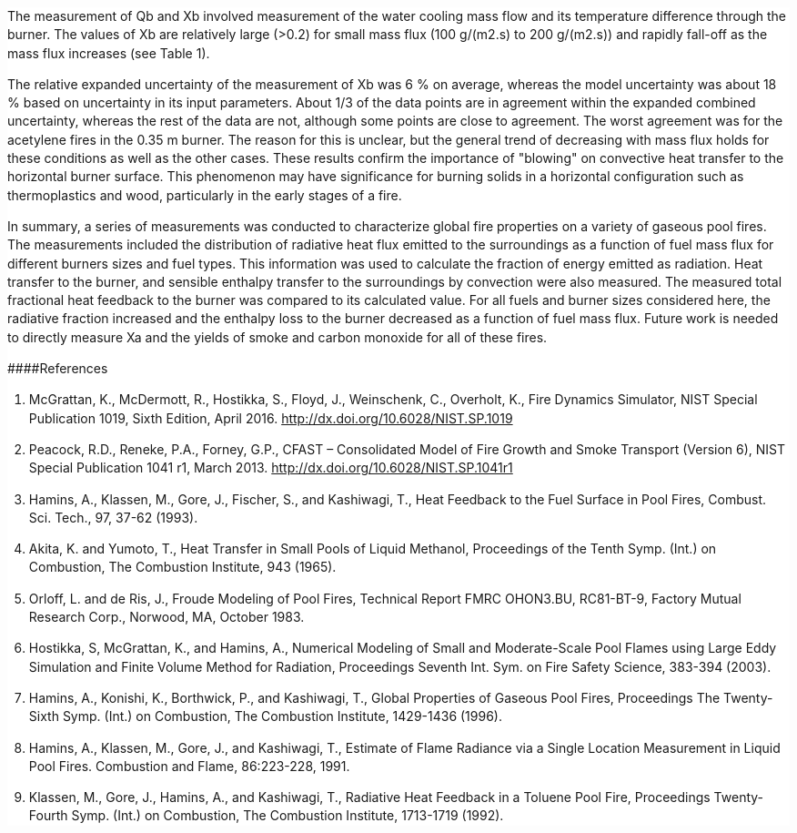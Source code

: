 
The measurement of Qb and Xb involved measurement of the water cooling mass flow and its temperature difference through the burner. The values of Xb are relatively large (>0.2) for small mass flux (100 g/(m2.s) to 200 g/(m2.s)) and rapidly fall-off as the mass flux increases (see Table 1).  

The relative expanded uncertainty of the measurement of Xb was 6 % on average, whereas the model uncertainty was about 18 % based on uncertainty in its input parameters.  About 1/3 of the data points are in agreement within the expanded combined uncertainty, whereas the rest of the data are not, although some points are close to agreement. The worst agreement was for the acetylene fires in the 0.35 m burner. The reason for this is unclear, but the general trend of decreasing with mass flux holds for these conditions as well as the other cases.  These results confirm the importance of "blowing" on convective heat transfer to the horizontal burner surface. This phenomenon may have significance for burning solids in a horizontal configuration such as thermoplastics and wood, particularly in the early stages of a fire.  

In summary, a series of measurements was conducted to characterize global fire properties on a variety of gaseous pool fires. The measurements included the distribution of radiative heat flux emitted to the surroundings as a function of fuel mass flux for different burners sizes and fuel types.  This information was used to calculate the fraction of energy emitted as radiation.  Heat transfer to the burner, and sensible enthalpy transfer to the surroundings by convection were also measured.  The measured total fractional heat feedback to the burner was compared to its calculated value.  For all fuels and burner sizes considered here, the radiative fraction increased and the enthalpy loss to the burner decreased as a function of fuel mass flux.  Future work is needed to directly measure Xa and the yields of smoke and carbon monoxide for all of these fires.


####References

1. McGrattan, K., McDermott, R., Hostikka, S., Floyd, J., Weinschenk, C., Overholt, K., Fire Dynamics Simulator, NIST Special Publication 1019, Sixth Edition, April 2016. http://dx.doi.org/10.6028/NIST.SP.1019

2. Peacock, R.D., Reneke, P.A., Forney, G.P., CFAST – Consolidated Model of Fire Growth and Smoke Transport (Version 6), NIST Special Publication 1041 r1, March 2013. http://dx.doi.org/10.6028/NIST.SP.1041r1

3. Hamins, A., Klassen, M., Gore, J., Fischer, S., and Kashiwagi, T., Heat Feedback to the Fuel Surface in Pool Fires, Combust. Sci. Tech., 97, 37-62 (1993).

4. Akita, K. and Yumoto, T., Heat Transfer in Small Pools of Liquid Methanol, Proceedings of the Tenth Symp. (Int.) on Combustion, The Combustion Institute, 943 (1965).

5. Orloff, L. and de Ris, J., Froude Modeling of Pool Fires, Technical Report FMRC OHON3.BU, RC81-BT-9, Factory Mutual Research Corp., Norwood, MA, October 1983.

6. Hostikka, S, McGrattan, K., and Hamins, A., Numerical Modeling of Small and Moderate-Scale Pool Flames using Large Eddy Simulation and Finite Volume Method for Radiation, Proceedings Seventh Int. Sym. on Fire Safety Science, 383-394 (2003).

7. Hamins, A., Konishi, K., Borthwick, P., and Kashiwagi, T., Global Properties of Gaseous Pool Fires, Proceedings The Twenty-Sixth Symp. (Int.) on Combustion, The Combustion Institute, 1429-1436 (1996).

8. Hamins, A., Klassen, M., Gore, J., and Kashiwagi, T., Estimate of Flame Radiance via a Single Location Measurement in Liquid Pool Fires.  Combustion and Flame, 86:223-228, 1991. 

9. Klassen, M., Gore, J., Hamins, A., and Kashiwagi, T., Radiative Heat Feedback in a Toluene Pool Fire, Proceedings Twenty-Fourth Symp. (Int.) on Combustion, The Combustion Institute, 1713-1719 (1992).

